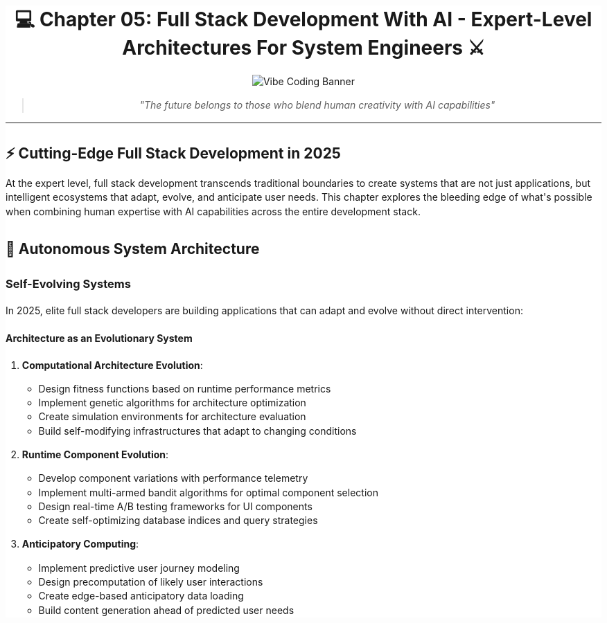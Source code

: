 <div align="center">

# 💻 Chapter 05: Full Stack Development With AI - Expert-Level Architectures For System Engineers ⚔️

</div>

<div align="center">

![Vibe Coding Banner](https://i.imgur.com/XYZ123.png)

</div>

<div align="center">

> *"The future belongs to those who blend human creativity with AI capabilities"*

</div>

---

## ⚡ Cutting-Edge Full Stack Development in 2025

At the expert level, full stack development transcends traditional boundaries to create systems that are not just applications, but intelligent ecosystems that adapt, evolve, and anticipate user needs. This chapter explores the bleeding edge of what's possible when combining human expertise with AI capabilities across the entire development stack.

## 🔎 Autonomous System Architecture

### Self-Evolving Systems

In 2025, elite full stack developers are building applications that can adapt and evolve without direct intervention:

#### Architecture as an Evolutionary System

1. **Computational Architecture Evolution**:
   - Design fitness functions based on runtime performance metrics
   - Implement genetic algorithms for architecture optimization
   - Create simulation environments for architecture evaluation
   - Build self-modifying infrastructures that adapt to changing conditions

2. **Runtime Component Evolution**:
   - Develop component variations with performance telemetry
   - Implement multi-armed bandit algorithms for optimal component selection
   - Design real-time A/B testing frameworks for UI components
   - Create self-optimizing database indices and query strategies

3. **Anticipatory Computing**:
   - Implement predictive user journey modeling
   - Design precomputation of likely user interactions
   - Create edge-based anticipatory data loading
   - Build content generation ahead of predicted user needs
